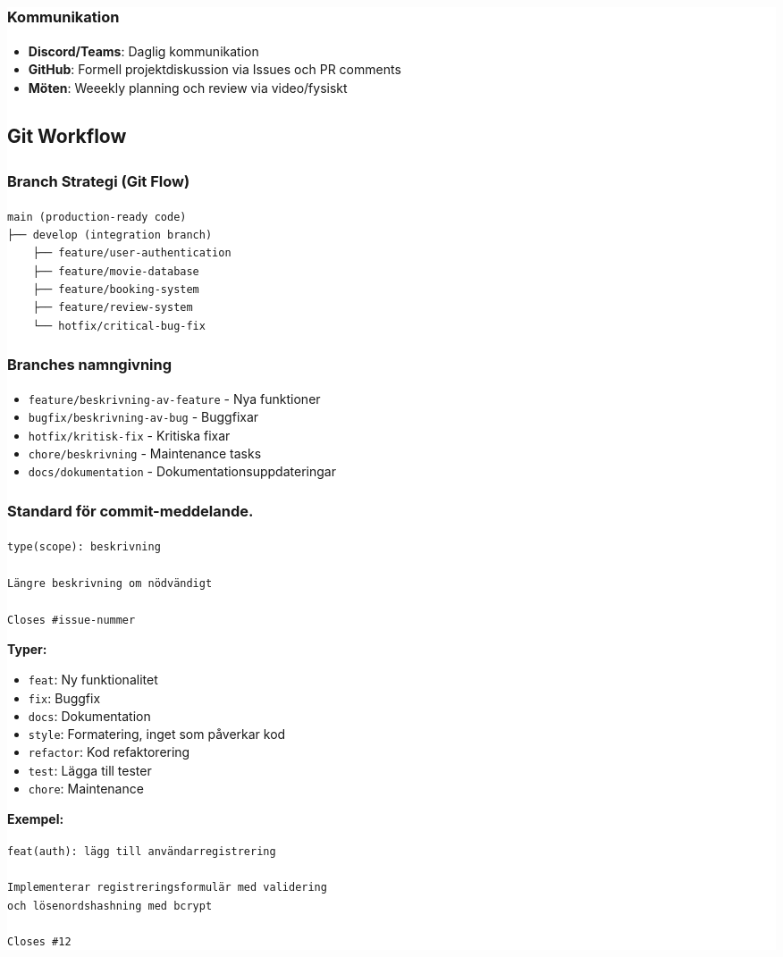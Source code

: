 ### Kommunikation
- **Discord/Teams**: Daglig kommunikation
- **GitHub**: Formell projektdiskussion via Issues och PR comments
- **Möten**: Weeekly planning och review via video/fysiskt

## Git Workflow

### Branch Strategi (Git Flow)
```
main (production-ready code)
├── develop (integration branch)
    ├── feature/user-authentication
    ├── feature/movie-database
    ├── feature/booking-system
    ├── feature/review-system
    └── hotfix/critical-bug-fix
```

### Branches namngivning
- `feature/beskrivning-av-feature` - Nya funktioner
- `bugfix/beskrivning-av-bug` - Buggfixar
- `hotfix/kritisk-fix` - Kritiska fixar
- `chore/beskrivning` - Maintenance tasks
- `docs/dokumentation` - Dokumentationsuppdateringar

### Standard för commit-meddelande.
```
type(scope): beskrivning

Längre beskrivning om nödvändigt

Closes #issue-nummer
```

**Typer:**
- `feat`: Ny funktionalitet
- `fix`: Buggfix
- `docs`: Dokumentation
- `style`: Formatering, inget som påverkar kod
- `refactor`: Kod refaktorering
- `test`: Lägga till tester
- `chore`: Maintenance

**Exempel:**
```
feat(auth): lägg till användarregistrering

Implementerar registreringsformulär med validering
och lösenordshashning med bcrypt

Closes #12
```
